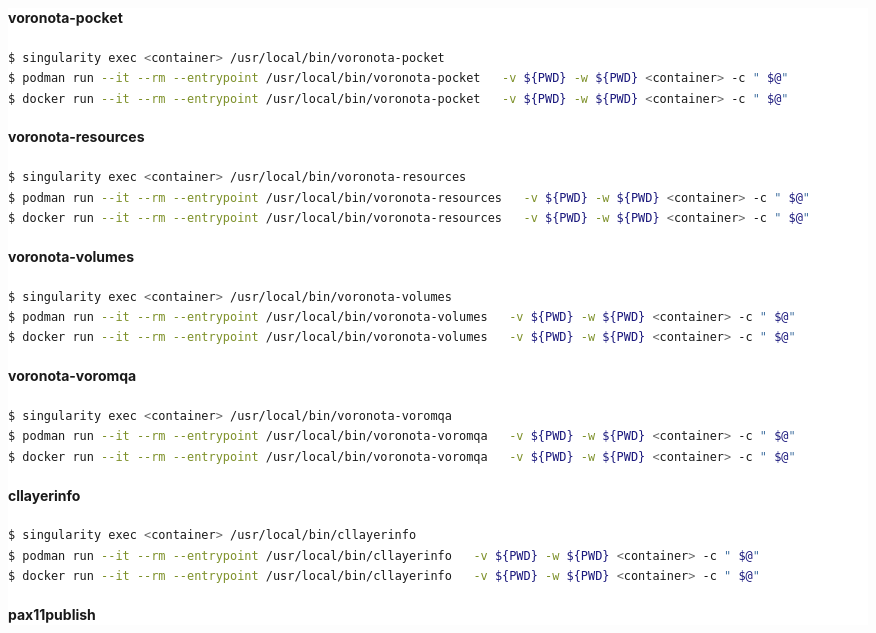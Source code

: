 
#### voronota-pocket

```bash
$ singularity exec <container> /usr/local/bin/voronota-pocket
$ podman run --it --rm --entrypoint /usr/local/bin/voronota-pocket   -v ${PWD} -w ${PWD} <container> -c " $@"
$ docker run --it --rm --entrypoint /usr/local/bin/voronota-pocket   -v ${PWD} -w ${PWD} <container> -c " $@"
```


#### voronota-resources

```bash
$ singularity exec <container> /usr/local/bin/voronota-resources
$ podman run --it --rm --entrypoint /usr/local/bin/voronota-resources   -v ${PWD} -w ${PWD} <container> -c " $@"
$ docker run --it --rm --entrypoint /usr/local/bin/voronota-resources   -v ${PWD} -w ${PWD} <container> -c " $@"
```


#### voronota-volumes

```bash
$ singularity exec <container> /usr/local/bin/voronota-volumes
$ podman run --it --rm --entrypoint /usr/local/bin/voronota-volumes   -v ${PWD} -w ${PWD} <container> -c " $@"
$ docker run --it --rm --entrypoint /usr/local/bin/voronota-volumes   -v ${PWD} -w ${PWD} <container> -c " $@"
```


#### voronota-voromqa

```bash
$ singularity exec <container> /usr/local/bin/voronota-voromqa
$ podman run --it --rm --entrypoint /usr/local/bin/voronota-voromqa   -v ${PWD} -w ${PWD} <container> -c " $@"
$ docker run --it --rm --entrypoint /usr/local/bin/voronota-voromqa   -v ${PWD} -w ${PWD} <container> -c " $@"
```


#### cllayerinfo

```bash
$ singularity exec <container> /usr/local/bin/cllayerinfo
$ podman run --it --rm --entrypoint /usr/local/bin/cllayerinfo   -v ${PWD} -w ${PWD} <container> -c " $@"
$ docker run --it --rm --entrypoint /usr/local/bin/cllayerinfo   -v ${PWD} -w ${PWD} <container> -c " $@"
```


#### pax11publish
